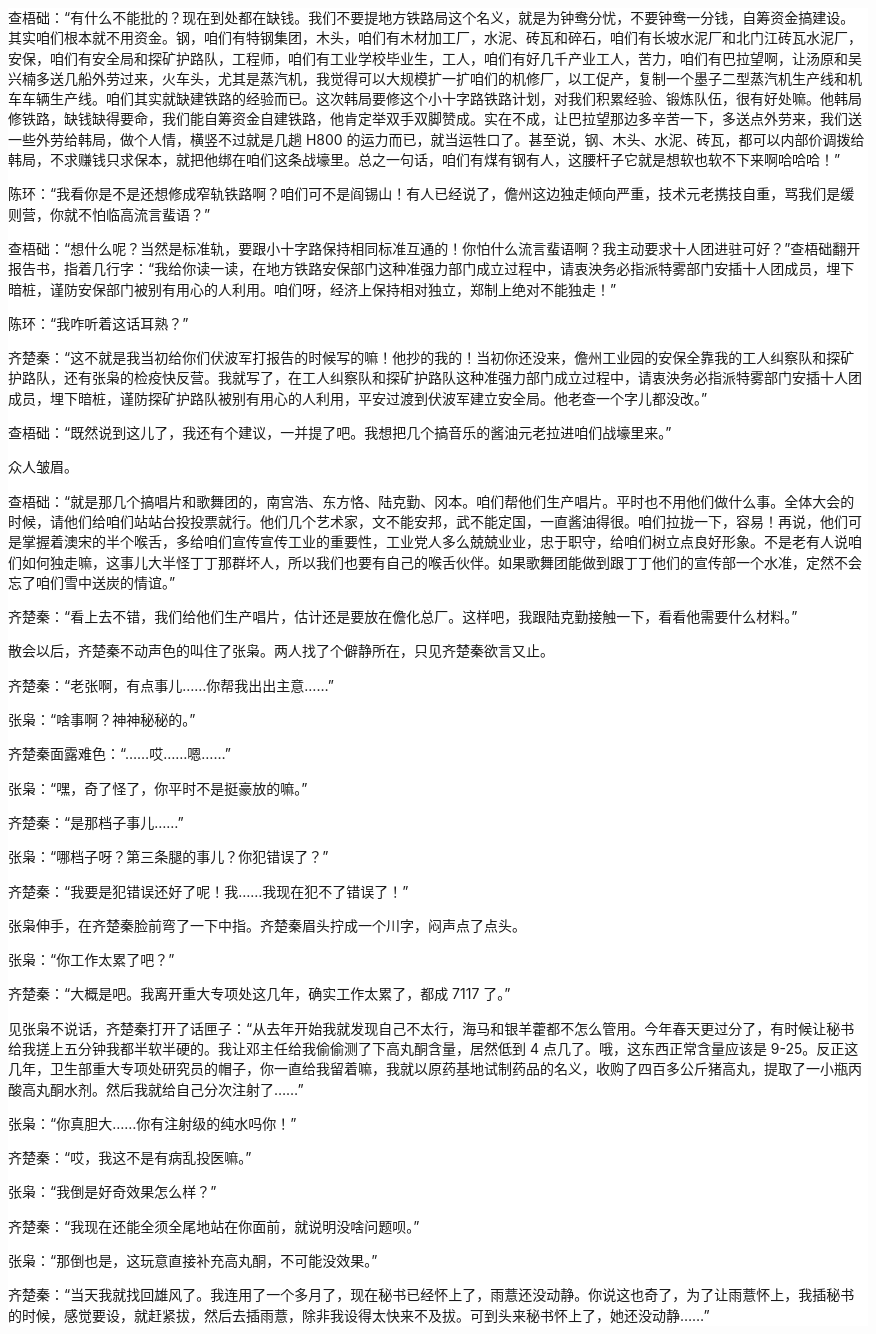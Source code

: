 查梧础：“有什么不能批的？现在到处都在缺钱。我们不要提地方铁路局这个名义，就是为钟鸯分忧，不要钟鸯一分钱，自筹资金搞建设。其实咱们根本就不用资金。钢，咱们有特钢集团，木头，咱们有木材加工厂，水泥、砖瓦和碎石，咱们有长坡水泥厂和北门江砖瓦水泥厂，安保，咱们有安全局和探矿护路队，工程师，咱们有工业学校毕业生，工人，咱们有好几千产业工人，苦力，咱们有巴拉望啊，让汤原和吴兴楠多送几船外劳过来，火车头，尤其是蒸汽机，我觉得可以大规模扩一扩咱们的机修厂，以工促产，复制一个墨子二型蒸汽机生产线和机车车辆生产线。咱们其实就缺建铁路的经验而已。这次韩局要修这个小十字路铁路计划，对我们积累经验、锻炼队伍，很有好处嘛。他韩局修铁路，缺钱缺得要命，我们能自筹资金自建铁路，他肯定举双手双脚赞成。实在不成，让巴拉望那边多辛苦一下，多送点外劳来，我们送一些外劳给韩局，做个人情，横竖不过就是几趟 H800 的运力而已，就当运牲口了。甚至说，钢、木头、水泥、砖瓦，都可以内部价调拨给韩局，不求赚钱只求保本，就把他绑在咱们这条战壕里。总之一句话，咱们有煤有钢有人，这腰杆子它就是想软也软不下来啊哈哈哈！”

陈环：“我看你是不是还想修成窄轨铁路啊？咱们可不是阎锡山！有人已经说了，儋州这边独走倾向严重，技术元老携技自重，骂我们是缓则营，你就不怕临高流言蜚语？”

查梧础：“想什么呢？当然是标准轨，要跟小十字路保持相同标准互通的！你怕什么流言蜚语啊？我主动要求十人团进驻可好？”查梧础翻开报告书，指着几行字：“我给你读一读，在地方铁路安保部门这种准强力部门成立过程中，请衷泱务必指派特雾部门安插十人团成员，埋下暗桩，谨防安保部门被别有用心的人利用。咱们呀，经济上保持相对独立，郑制上绝对不能独走！”

陈环：“我咋听着这话耳熟？”

齐楚秦：“这不就是我当初给你们伏波军打报告的时候写的嘛！他抄的我的！当初你还没来，儋州工业园的安保全靠我的工人纠察队和探矿护路队，还有张枭的检疫快反营。我就写了，在工人纠察队和探矿护路队这种准强力部门成立过程中，请衷泱务必指派特雾部门安插十人团成员，埋下暗桩，谨防探矿护路队被别有用心的人利用，平安过渡到伏波军建立安全局。他老查一个字儿都没改。”

查梧础：“既然说到这儿了，我还有个建议，一并提了吧。我想把几个搞音乐的酱油元老拉进咱们战壕里来。”

众人皱眉。

查梧础：“就是那几个搞唱片和歌舞团的，南宫浩、东方恪、陆克勤、冈本。咱们帮他们生产唱片。平时也不用他们做什么事。全体大会的时候，请他们给咱们站站台投投票就行。他们几个艺术家，文不能安邦，武不能定国，一直酱油得很。咱们拉拢一下，容易！再说，他们可是掌握着澳宋的半个喉舌，多给咱们宣传宣传工业的重要性，工业党人多么兢兢业业，忠于职守，给咱们树立点良好形象。不是老有人说咱们如何独走嘛，这事儿大半怪丁丁那群坏人，所以我们也要有自己的喉舌伙伴。如果歌舞团能做到跟丁丁他们的宣传部一个水准，定然不会忘了咱们雪中送炭的情谊。”

齐楚秦：“看上去不错，我们给他们生产唱片，估计还是要放在儋化总厂。这样吧，我跟陆克勤接触一下，看看他需要什么材料。”

散会以后，齐楚秦不动声色的叫住了张枭。两人找了个僻静所在，只见齐楚秦欲言又止。

齐楚秦：“老张啊，有点事儿……你帮我出出主意……”

张枭：“啥事啊？神神秘秘的。”

齐楚秦面露难色：“……哎……嗯……”

张枭：“嘿，奇了怪了，你平时不是挺豪放的嘛。”

齐楚秦：“是那档子事儿……”

张枭：“哪档子呀？第三条腿的事儿？你犯错误了？”

齐楚秦：“我要是犯错误还好了呢！我……我现在犯不了错误了！”

张枭伸手，在齐楚秦脸前弯了一下中指。齐楚秦眉头拧成一个川字，闷声点了点头。

张枭：“你工作太累了吧？”

齐楚秦：“大概是吧。我离开重大专项处这几年，确实工作太累了，都成 7117 了。”

见张枭不说话，齐楚秦打开了话匣子：“从去年开始我就发现自己不太行，海马和银羊藿都不怎么管用。今年春天更过分了，有时候让秘书给我搓上五分钟我都半软半硬的。我让邓主任给我偷偷测了下高丸酮含量，居然低到 4 点几了。哦，这东西正常含量应该是 9-25。反正这几年，卫生部重大专项处研究员的帽子，你一直给我留着嘛，我就以原药基地试制药品的名义，收购了四百多公斤猪高丸，提取了一小瓶丙酸高丸酮水剂。然后我就给自己分次注射了……”

张枭：“你真胆大……你有注射级的纯水吗你！”

齐楚秦：“哎，我这不是有病乱投医嘛。”

张枭：“我倒是好奇效果怎么样？”

齐楚秦：“我现在还能全须全尾地站在你面前，就说明没啥问题呗。”

张枭：“那倒也是，这玩意直接补充高丸酮，不可能没效果。”

齐楚秦：“当天我就找回雄风了。我连用了一个多月了，现在秘书已经怀上了，雨薏还没动静。你说这也奇了，为了让雨薏怀上，我插秘书的时候，感觉要设，就赶紧拔，然后去插雨薏，除非我设得太快来不及拔。可到头来秘书怀上了，她还没动静……”
